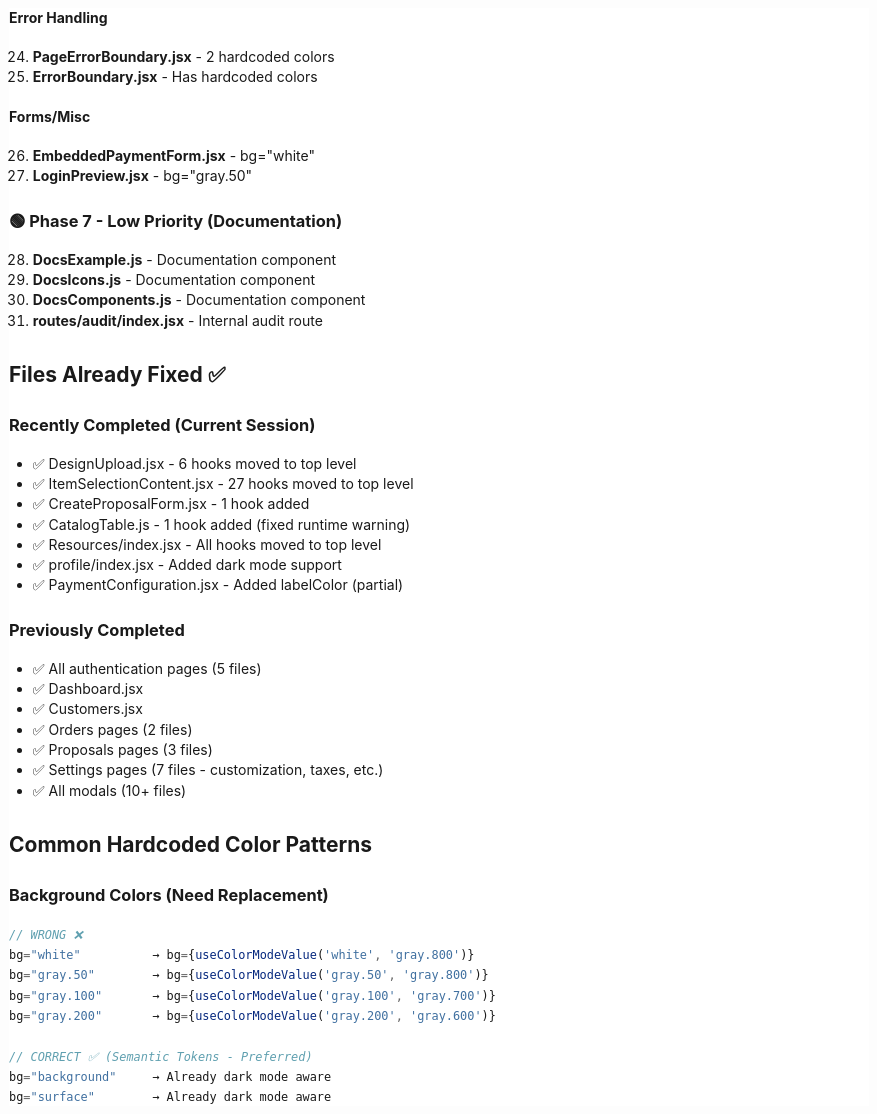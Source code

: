 #### Error Handling
24. **PageErrorBoundary.jsx** - 2 hardcoded colors
25. **ErrorBoundary.jsx** - Has hardcoded colors

#### Forms/Misc
26. **EmbeddedPaymentForm.jsx** - bg="white"
27. **LoginPreview.jsx** - bg="gray.50"

### 🟢 Phase 7 - Low Priority (Documentation)

28. **DocsExample.js** - Documentation component
29. **DocsIcons.js** - Documentation component
30. **DocsComponents.js** - Documentation component
31. **routes/__audit__/index.jsx** - Internal audit route

## Files Already Fixed ✅

### Recently Completed (Current Session)
- ✅ DesignUpload.jsx - 6 hooks moved to top level
- ✅ ItemSelectionContent.jsx - 27 hooks moved to top level
- ✅ CreateProposalForm.jsx - 1 hook added
- ✅ CatalogTable.js - 1 hook added (fixed runtime warning)
- ✅ Resources/index.jsx - All hooks moved to top level
- ✅ profile/index.jsx - Added dark mode support
- ✅ PaymentConfiguration.jsx - Added labelColor (partial)

### Previously Completed
- ✅ All authentication pages (5 files)
- ✅ Dashboard.jsx
- ✅ Customers.jsx
- ✅ Orders pages (2 files)
- ✅ Proposals pages (3 files)
- ✅ Settings pages (7 files - customization, taxes, etc.)
- ✅ All modals (10+ files)

## Common Hardcoded Color Patterns

### Background Colors (Need Replacement)
```javascript
// WRONG ❌
bg="white"          → bg={useColorModeValue('white', 'gray.800')}
bg="gray.50"        → bg={useColorModeValue('gray.50', 'gray.800')}
bg="gray.100"       → bg={useColorModeValue('gray.100', 'gray.700')}
bg="gray.200"       → bg={useColorModeValue('gray.200', 'gray.600')}

// CORRECT ✅ (Semantic Tokens - Preferred)
bg="background"     → Already dark mode aware
bg="surface"        → Already dark mode aware
```
